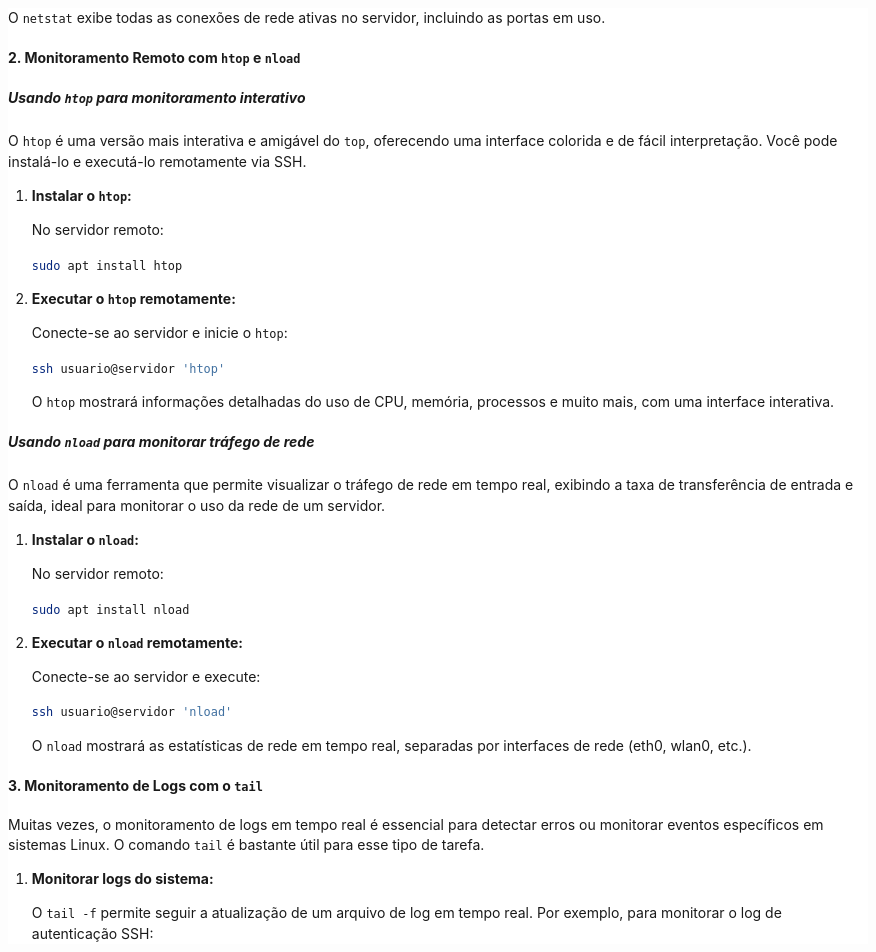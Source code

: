    O `netstat` exibe todas as conexões de rede ativas no servidor, incluindo as portas em uso.

#### **2. Monitoramento Remoto com `htop` e `nload`**

##### **Usando `htop` para monitoramento interativo**

O `htop` é uma versão mais interativa e amigável do `top`, oferecendo uma interface colorida e de fácil interpretação. Você pode instalá-lo e executá-lo remotamente via SSH.

1. **Instalar o `htop`:**

   No servidor remoto:

   ```bash
   sudo apt install htop
   ```

2. **Executar o `htop` remotamente:**

   Conecte-se ao servidor e inicie o `htop`:

   ```bash
   ssh usuario@servidor 'htop'
   ```

   O `htop` mostrará informações detalhadas do uso de CPU, memória, processos e muito mais, com uma interface interativa.

##### **Usando `nload` para monitorar tráfego de rede**

O `nload` é uma ferramenta que permite visualizar o tráfego de rede em tempo real, exibindo a taxa de transferência de entrada e saída, ideal para monitorar o uso da rede de um servidor.

1. **Instalar o `nload`:**

   No servidor remoto:

   ```bash
   sudo apt install nload
   ```

2. **Executar o `nload` remotamente:**

   Conecte-se ao servidor e execute:

   ```bash
   ssh usuario@servidor 'nload'
   ```

   O `nload` mostrará as estatísticas de rede em tempo real, separadas por interfaces de rede (eth0, wlan0, etc.).

#### **3. Monitoramento de Logs com o `tail`**

Muitas vezes, o monitoramento de logs em tempo real é essencial para detectar erros ou monitorar eventos específicos em sistemas Linux. O comando `tail` é bastante útil para esse tipo de tarefa.

1. **Monitorar logs do sistema:**

   O `tail -f` permite seguir a atualização de um arquivo de log em tempo real. Por exemplo, para monitorar o log de autenticação SSH:
